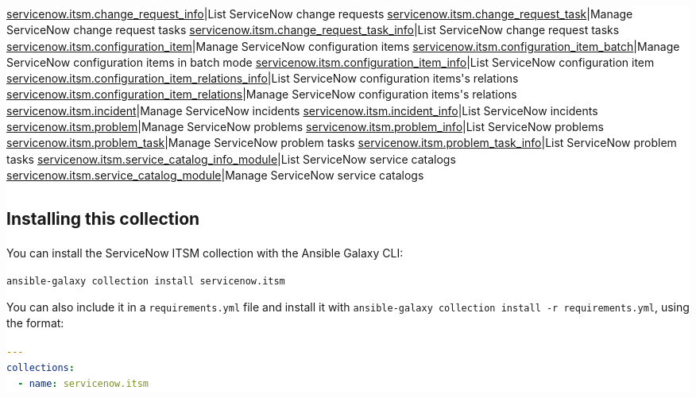 [servicenow.itsm.change_request_info](https://github.com/ansible-collections/servicenow.itsm/blob/main/docs/servicenow.itsm.change_request_info_module.rst)|List ServiceNow change requests
[servicenow.itsm.change_request_task](https://github.com/ansible-collections/servicenow.itsm/blob/main/docs/servicenow.itsm.change_request_task_module.rst)|Manage ServiceNow change request tasks
[servicenow.itsm.change_request_task_info](https://github.com/ansible-collections/servicenow.itsm/blob/main/docs/servicenow.itsm.change_request_task_info_module.rst)|List ServiceNow change request tasks
[servicenow.itsm.configuration_item](https://github.com/ansible-collections/servicenow.itsm/blob/main/docs/servicenow.itsm.configuration_item_module.rst)|Manage ServiceNow configuration items
[servicenow.itsm.configuration_item_batch](https://github.com/ansible-collections/servicenow.itsm/blob/main/docs/servicenow.itsm.configuration_item_batch_module.rst)|Manage ServiceNow configuration items in batch mode
[servicenow.itsm.configuration_item_info](https://github.com/ansible-collections/servicenow.itsm/blob/main/docs/servicenow.itsm.configuration_item_info_module.rst)|List ServiceNow configuration item
[servicenow.itsm.configuration_item_relations_info](https://github.com/ansible-collections/servicenow.itsm/blob/main/docs/servicenow.itsm.configuration_item_relations_info_module.rst)|List ServiceNow configuration items's relations
[servicenow.itsm.configuration_item_relations](https://github.com/ansible-collections/servicenow.itsm/blob/main/docs/servicenow.itsm.configuration_item_relations_module.rst)|Manage ServiceNow configuration items's relations
[servicenow.itsm.incident](https://github.com/ansible-collections/servicenow.itsm/blob/main/docs/servicenow.itsm.incident_module.rst)|Manage ServiceNow incidents
[servicenow.itsm.incident_info](https://github.com/ansible-collections/servicenow.itsm/blob/main/docs/servicenow.itsm.incident_info_module.rst)|List ServiceNow incidents
[servicenow.itsm.problem](https://github.com/ansible-collections/servicenow.itsm/blob/main/docs/servicenow.itsm.problem_module.rst)|Manage ServiceNow problems
[servicenow.itsm.problem_info](https://github.com/ansible-collections/servicenow.itsm/blob/main/docs/servicenow.itsm.problem_info_module.rst)|List ServiceNow problems
[servicenow.itsm.problem_task](https://github.com/ansible-collections/servicenow.itsm/blob/main/docs/servicenow.itsm.problem_task_module.rst)|Manage ServiceNow problem tasks
[servicenow.itsm.problem_task_info](https://github.com/ansible-collections/servicenow.itsm/blob/main/docs/servicenow.itsm.problem_task_info_module.rst)|List ServiceNow problem tasks
[servicenow.itsm.service_catalog_info_module](https://github.com/ansible-collections/servicenow.itsm/blob/main/docs/servicenow.itsm.service_catalog_info_module.rst)|List ServiceNow service catalogs
[servicenow.itsm.service_catalog_module](https://github.com/ansible-collections/servicenow.itsm/blob/main/docs/servicenow.itsm.service_catalog_module.rst)|Manage ServiceNow service catalogs



## Installing this collection

You can install the ServiceNow ITSM collection with the Ansible Galaxy CLI:

    ansible-galaxy collection install servicenow.itsm

You can also include it in a `requirements.yml` file and install it with `ansible-galaxy collection install -r requirements.yml`, using the format:

```yaml
---
collections:
  - name: servicenow.itsm
```
